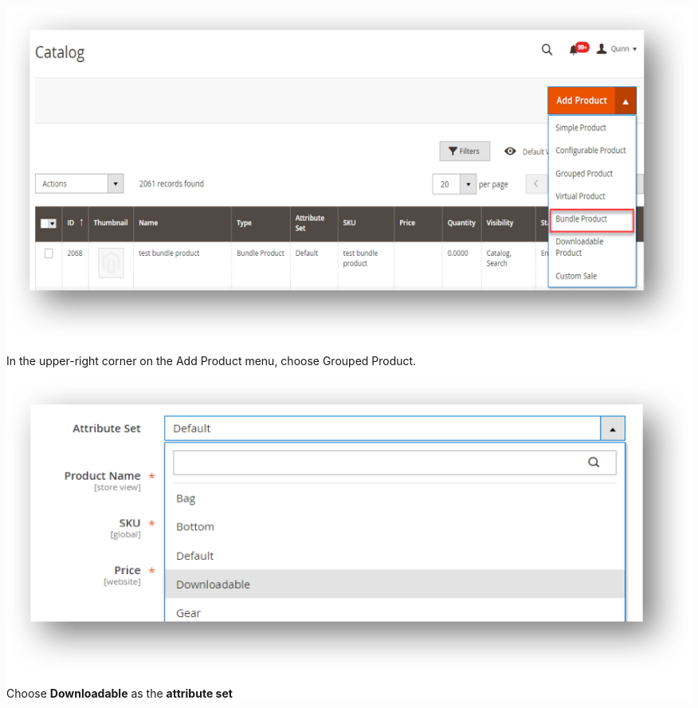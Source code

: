 ![Create a new product](./imgpart3/it_img556.png?raw=true)

In the upper-right corner on the Add Product menu, choose Grouped Product.

 
![Create a new product](./imgpart3/it_img557.png?raw=true)

Choose **Downloadable** as the **attribute set**
 